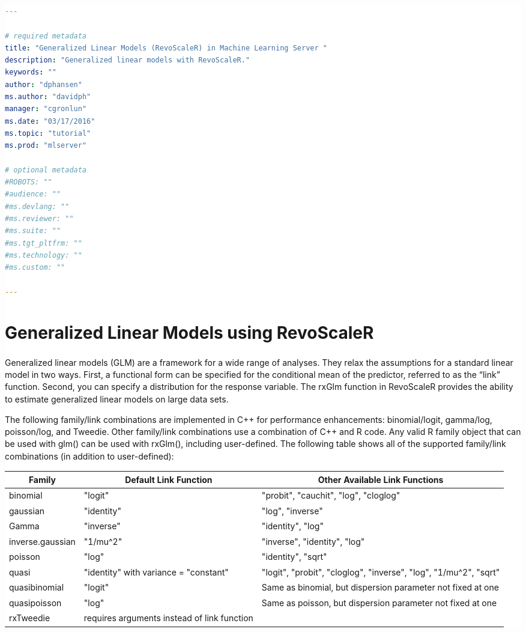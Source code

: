 ```yaml
---

# required metadata
title: "Generalized Linear Models (RevoScaleR) in Machine Learning Server "
description: "Generalized linear models with RevoScaleR."
keywords: ""
author: "dphansen"
ms.author: "davidph"
manager: "cgronlun"
ms.date: "03/17/2016"
ms.topic: "tutorial"
ms.prod: "mlserver"

# optional metadata
#ROBOTS: ""
#audience: ""
#ms.devlang: ""
#ms.reviewer: ""
#ms.suite: ""
#ms.tgt_pltfrm: ""
#ms.technology: ""
#ms.custom: ""

---
```


# Generalized Linear Models using RevoScaleR

Generalized linear models (GLM) are a framework for a wide range of analyses. They relax the assumptions for a standard linear model in two ways. First, a functional form can be specified for the conditional mean of the predictor, referred to as the “link” function. Second, you can specify a distribution for the response variable. The rxGlm function in RevoScaleR provides the ability to estimate generalized linear models on large data sets.

The following family/link combinations are implemented in C++ for performance enhancements: binomial/logit, gamma/log, poisson/log, and Tweedie. Other family/link combinations use a combination of C++ and R code. Any valid R family object that can be used with glm() can be used with rxGlm(), including user-defined. The following table shows all of the supported family/link combinations (in addition to user-defined):

| **Family**       | **Default Link Function**                   | **Other Available Link Functions**                               |
|------------------|---------------------------------------------|------------------------------------------------------------------|
| binomial         | "logit"                                     | "probit", "cauchit", "log", "cloglog"                            |
| gaussian         | "identity"                                  | "log", "inverse"                                                 |
| Gamma            | "inverse"                                   | "identity", "log"                                                |
| inverse.gaussian | "1/mu^2"                                    | "inverse", "identity", "log"                                     |
| poisson          | "log"                                       | "identity", "sqrt"                                               |
| quasi            | "identity" with variance = "constant"       | "logit", "probit", "cloglog", "inverse", "log", "1/mu^2", "sqrt" |
| quasibinomial    | "logit"                                     | Same as binomial, but dispersion parameter not fixed at one      |
| quasipoisson     | "log"                                       | Same as poisson, but dispersion parameter not fixed at one       |
| rxTweedie        | requires arguments instead of link function |                                                                  |

